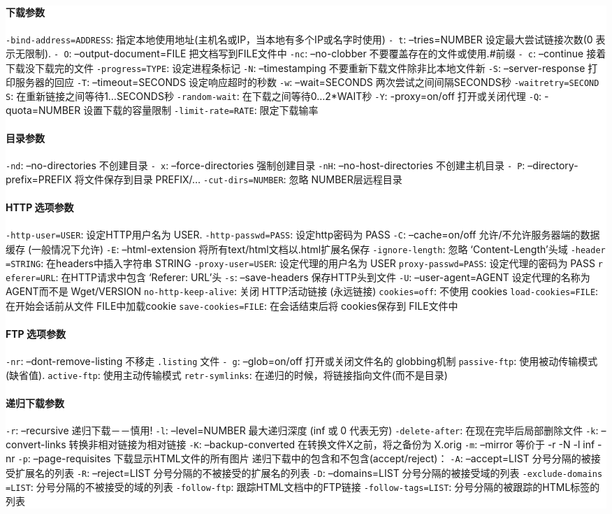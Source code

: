 #### 下载参数
`-bind-address=ADDRESS`: 指定本地使用地址(主机名或IP，当本地有多个IP或名字时使用)
`- t`: –tries=NUMBER 设定最大尝试链接次数(0 表示无限制).
`- O`: –output-document=FILE 把文档写到FILE文件中
`-nc`: –no-clobber 不要覆盖存在的文件或使用.#前缀
`- c`: –continue 接着下载没下载完的文件
`-progress=TYPE`: 设定进程条标记
`-N`: –timestamping 不要重新下载文件除非比本地文件新
`-S`: –server-response 打印服务器的回应
`-T`: –timeout=SECONDS 设定响应超时的秒数
`-w`: –wait=SECONDS 两次尝试之间间隔SECONDS秒
`-waitretry=SECONDS`: 在重新链接之间等待1…SECONDS秒
`-random-wait`: 在下载之间等待0…2*WAIT秒
`-Y`: -proxy=on/off 打开或关闭代理
`-Q`: -quota=NUMBER 设置下载的容量限制
`-limit-rate=RATE`: 限定下载输率

#### 目录参数
`-nd`: –no-directories 不创建目录
`- x`: –force-directories 强制创建目录
`-nH`: –no-host-directories 不创建主机目录
`- P`: –directory-prefix=PREFIX 将文件保存到目录 PREFIX/…
`-cut-dirs=NUMBER`: 忽略 NUMBER层远程目录

#### HTTP 选项参数
`-http-user=USER`: 设定HTTP用户名为 USER.
`-http-passwd=PASS`: 设定http密码为 PASS
`-C`: –cache=on/off 允许/不允许服务器端的数据缓存 (一般情况下允许)
`-E`: –html-extension 将所有text/html文档以.html扩展名保存
`-ignore-length`: 忽略 ‘Content-Length’头域
`-header=STRING`: 在headers中插入字符串 STRING
`-proxy-user=USER`: 设定代理的用户名为 USER
`proxy-passwd=PASS`: 设定代理的密码为 PASS
`referer=URL`: 在HTTP请求中包含 ‘Referer: URL’头
`-s`: –save-headers 保存HTTP头到文件
`-U`: –user-agent=AGENT 设定代理的名称为 AGENT而不是 Wget/VERSION
`no-http-keep-alive`: 关闭 HTTP活动链接 (永远链接)
`cookies=off`: 不使用 cookies
`load-cookies=FILE`: 在开始会话前从文件 FILE中加载cookie
`save-cookies=FILE`: 在会话结束后将 cookies保存到 FILE文件中

#### FTP 选项参数
`-nr`: –dont-remove-listing 不移走 `.listing` 文件
`- g`: –glob=on/off 打开或关闭文件名的 globbing机制
`passive-ftp`: 使用被动传输模式 (缺省值).
`active-ftp`: 使用主动传输模式
`retr-symlinks`: 在递归的时候，将链接指向文件(而不是目录)

#### 递归下载参数
`-r`: –recursive 递归下载－－慎用!
`-l`: –level=NUMBER 最大递归深度 (inf 或 0 代表无穷)
`-delete-after`: 在现在完毕后局部删除文件
`-k`: –convert-links 转换非相对链接为相对链接
`-K`: –backup-converted 在转换文件X之前，将之备份为 X.orig
`-m`: –mirror 等价于 -r -N -l inf -nr
`-p`: –page-requisites 下载显示HTML文件的所有图片
递归下载中的包含和不包含(accept/reject)：
`-A`: –accept=LIST 分号分隔的被接受扩展名的列表
`-R`: –reject=LIST 分号分隔的不被接受的扩展名的列表
`-D`: –domains=LIST 分号分隔的被接受域的列表
`-exclude-domains=LIST`: 分号分隔的不被接受的域的列表
`-follow-ftp`: 跟踪HTML文档中的FTP链接
`-follow-tags=LIST`: 分号分隔的被跟踪的HTML标签的列表